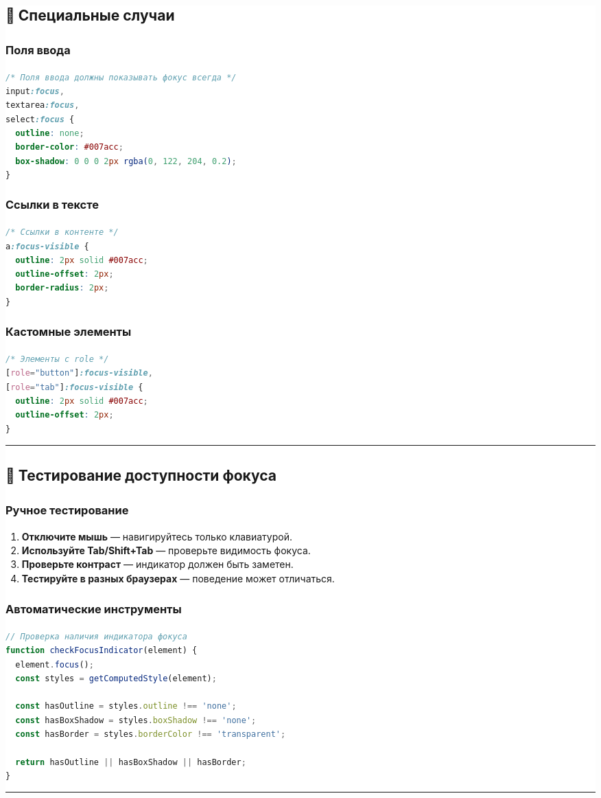 
## 🔹 Специальные случаи

### Поля ввода
```css
/* Поля ввода должны показывать фокус всегда */
input:focus,
textarea:focus,
select:focus {
  outline: none;
  border-color: #007acc;
  box-shadow: 0 0 0 2px rgba(0, 122, 204, 0.2);
}
```

### Ссылки в тексте
```css
/* Ссылки в контенте */
a:focus-visible {
  outline: 2px solid #007acc;
  outline-offset: 2px;
  border-radius: 2px;
}
```

### Кастомные элементы
```css
/* Элементы с role */
[role="button"]:focus-visible,
[role="tab"]:focus-visible {
  outline: 2px solid #007acc;
  outline-offset: 2px;
}
```

---

## 🔹 Тестирование доступности фокуса

### Ручное тестирование
1. **Отключите мышь** — навигируйтесь только клавиатурой.
2. **Используйте Tab/Shift+Tab** — проверьте видимость фокуса.
3. **Проверьте контраст** — индикатор должен быть заметен.
4. **Тестируйте в разных браузерах** — поведение может отличаться.

### Автоматические инструменты
```js
// Проверка наличия индикатора фокуса
function checkFocusIndicator(element) {
  element.focus();
  const styles = getComputedStyle(element);
  
  const hasOutline = styles.outline !== 'none';
  const hasBoxShadow = styles.boxShadow !== 'none';
  const hasBorder = styles.borderColor !== 'transparent';
  
  return hasOutline || hasBoxShadow || hasBorder;
}
```

---